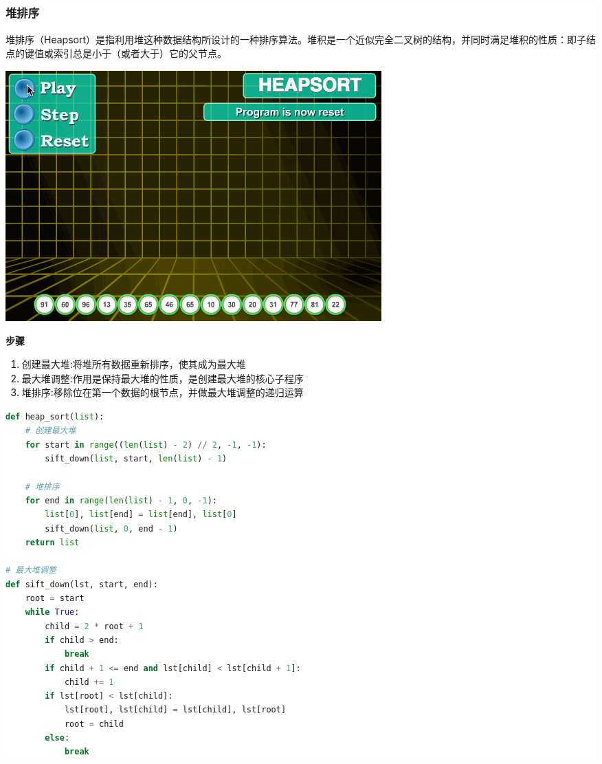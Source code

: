 ### 堆排序

堆排序（Heapsort）是指利用堆这种数据结构所设计的一种排序算法。堆积是一个近似完全二叉树的结构，并同时满足堆积的性质：即子结点的键值或索引总是小于（或者大于）它的父节点。

![img](../images/all/heap_sort.png)

**步骤**

1. 创建最大堆:将堆所有数据重新排序，使其成为最大堆
2. 最大堆调整:作用是保持最大堆的性质，是创建最大堆的核心子程序
3. 堆排序:移除位在第一个数据的根节点，并做最大堆调整的递归运算

```python
def heap_sort(list):
    # 创建最大堆
    for start in range((len(list) - 2) // 2, -1, -1):
        sift_down(list, start, len(list) - 1)

    # 堆排序
    for end in range(len(list) - 1, 0, -1):
        list[0], list[end] = list[end], list[0]
        sift_down(list, 0, end - 1)
    return list

# 最大堆调整
def sift_down(lst, start, end):
    root = start
    while True:
        child = 2 * root + 1
        if child > end:
            break
        if child + 1 <= end and lst[child] < lst[child + 1]:
            child += 1
        if lst[root] < lst[child]:
            lst[root], lst[child] = lst[child], lst[root]
            root = child
        else:
            break
```
